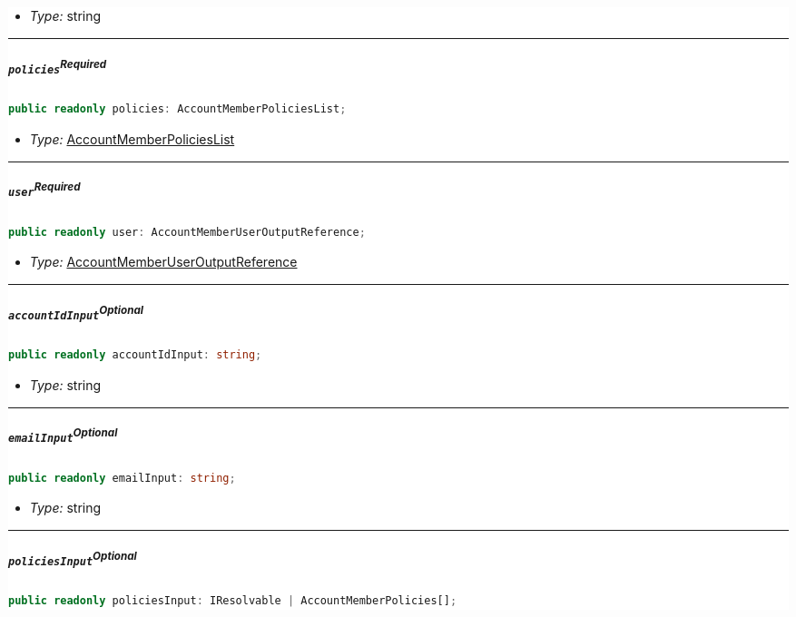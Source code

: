 - *Type:* string

---

##### `policies`<sup>Required</sup> <a name="policies" id="@cdktf/provider-cloudflare.accountMember.AccountMember.property.policies"></a>

```typescript
public readonly policies: AccountMemberPoliciesList;
```

- *Type:* <a href="#@cdktf/provider-cloudflare.accountMember.AccountMemberPoliciesList">AccountMemberPoliciesList</a>

---

##### `user`<sup>Required</sup> <a name="user" id="@cdktf/provider-cloudflare.accountMember.AccountMember.property.user"></a>

```typescript
public readonly user: AccountMemberUserOutputReference;
```

- *Type:* <a href="#@cdktf/provider-cloudflare.accountMember.AccountMemberUserOutputReference">AccountMemberUserOutputReference</a>

---

##### `accountIdInput`<sup>Optional</sup> <a name="accountIdInput" id="@cdktf/provider-cloudflare.accountMember.AccountMember.property.accountIdInput"></a>

```typescript
public readonly accountIdInput: string;
```

- *Type:* string

---

##### `emailInput`<sup>Optional</sup> <a name="emailInput" id="@cdktf/provider-cloudflare.accountMember.AccountMember.property.emailInput"></a>

```typescript
public readonly emailInput: string;
```

- *Type:* string

---

##### `policiesInput`<sup>Optional</sup> <a name="policiesInput" id="@cdktf/provider-cloudflare.accountMember.AccountMember.property.policiesInput"></a>

```typescript
public readonly policiesInput: IResolvable | AccountMemberPolicies[];
```

